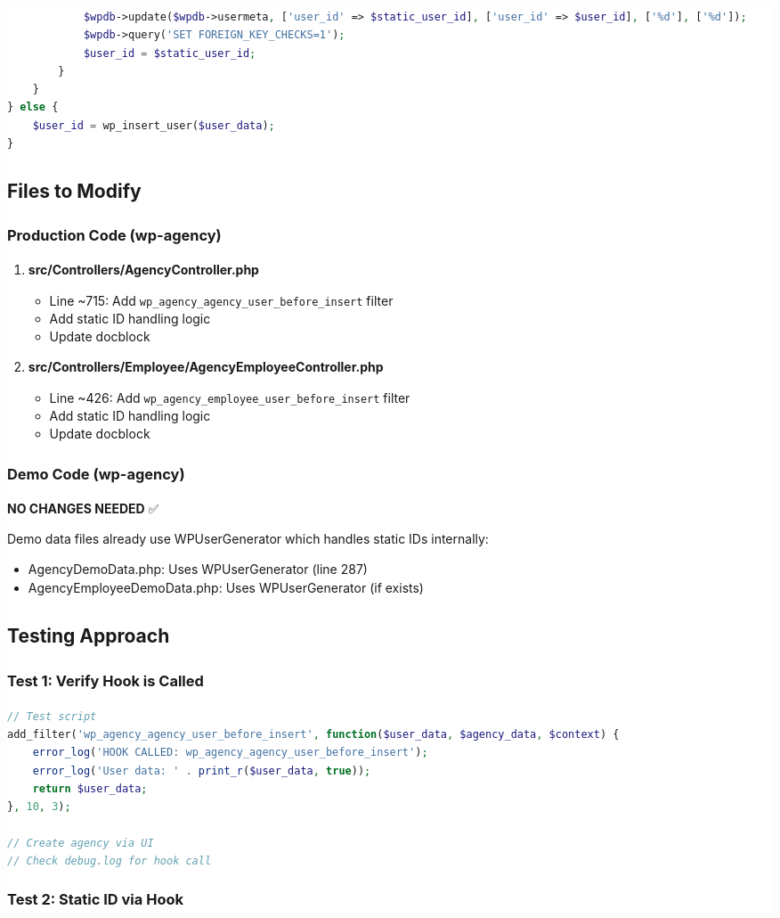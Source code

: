 ```php
            $wpdb->update($wpdb->usermeta, ['user_id' => $static_user_id], ['user_id' => $user_id], ['%d'], ['%d']);
            $wpdb->query('SET FOREIGN_KEY_CHECKS=1');
            $user_id = $static_user_id;
        }
    }
} else {
    $user_id = wp_insert_user($user_data);
}
```

## Files to Modify

### Production Code (wp-agency)

1. **src/Controllers/AgencyController.php**
   - Line ~715: Add `wp_agency_agency_user_before_insert` filter
   - Add static ID handling logic
   - Update docblock

2. **src/Controllers/Employee/AgencyEmployeeController.php**
   - Line ~426: Add `wp_agency_employee_user_before_insert` filter
   - Add static ID handling logic
   - Update docblock

### Demo Code (wp-agency)

**NO CHANGES NEEDED** ✅

Demo data files already use WPUserGenerator which handles static IDs internally:
- AgencyDemoData.php: Uses WPUserGenerator (line 287)
- AgencyEmployeeDemoData.php: Uses WPUserGenerator (if exists)

## Testing Approach

### Test 1: Verify Hook is Called

```php
// Test script
add_filter('wp_agency_agency_user_before_insert', function($user_data, $agency_data, $context) {
    error_log('HOOK CALLED: wp_agency_agency_user_before_insert');
    error_log('User data: ' . print_r($user_data, true));
    return $user_data;
}, 10, 3);

// Create agency via UI
// Check debug.log for hook call
```

### Test 2: Static ID via Hook
